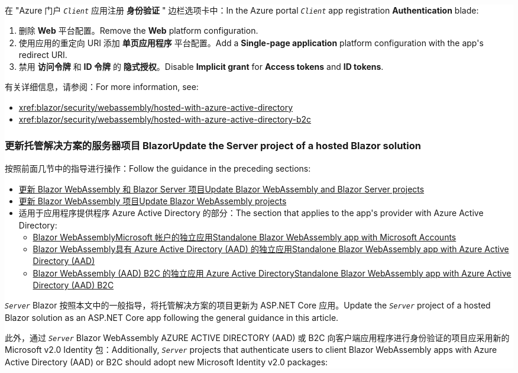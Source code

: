 <span data-ttu-id="7e4c2-192">在 "Azure 门户 *`Client`* 应用注册 **身份验证** " 边栏选项卡中：</span><span class="sxs-lookup"><span data-stu-id="7e4c2-192">In the Azure portal *`Client`* app registration **Authentication** blade:</span></span>

  1. <span data-ttu-id="7e4c2-193">删除 **Web** 平台配置。</span><span class="sxs-lookup"><span data-stu-id="7e4c2-193">Remove the **Web** platform configuration.</span></span>
  1. <span data-ttu-id="7e4c2-194">使用应用的重定向 URI 添加 **单页应用程序** 平台配置。</span><span class="sxs-lookup"><span data-stu-id="7e4c2-194">Add a **Single-page application** platform configuration with the app's redirect URI.</span></span>
  1. <span data-ttu-id="7e4c2-195">禁用 **访问令牌** 和 **ID 令牌** 的 **隐式授权**。</span><span class="sxs-lookup"><span data-stu-id="7e4c2-195">Disable **Implicit grant** for **Access tokens** and **ID tokens**.</span></span>

<span data-ttu-id="7e4c2-196">有关详细信息，请参阅：</span><span class="sxs-lookup"><span data-stu-id="7e4c2-196">For more information, see:</span></span>

* <xref:blazor/security/webassembly/hosted-with-azure-active-directory>
* <xref:blazor/security/webassembly/hosted-with-azure-active-directory-b2c>

### <a name="update-the-server-project-of-a-hosted-no-locblazor-solution"></a><span data-ttu-id="7e4c2-197">更新托管解决方案的服务器项目 Blazor</span><span class="sxs-lookup"><span data-stu-id="7e4c2-197">Update the Server project of a hosted Blazor solution</span></span>

<span data-ttu-id="7e4c2-198">按照前面几节中的指导进行操作：</span><span class="sxs-lookup"><span data-stu-id="7e4c2-198">Follow the guidance in the preceding sections:</span></span>

* [<span data-ttu-id="7e4c2-199">更新 Blazor WebAssembly 和 Blazor Server 项目</span><span class="sxs-lookup"><span data-stu-id="7e4c2-199">Update Blazor WebAssembly and Blazor Server projects</span></span>](#update-blazor-webassembly-and-blazor-server-projects)
* [<span data-ttu-id="7e4c2-200">更新 Blazor WebAssembly 项目</span><span class="sxs-lookup"><span data-stu-id="7e4c2-200">Update Blazor WebAssembly projects</span></span>](#update-blazor-webassembly-projects)
* <span data-ttu-id="7e4c2-201">适用于应用程序提供程序 Azure Active Directory 的部分：</span><span class="sxs-lookup"><span data-stu-id="7e4c2-201">The section that applies to the app's provider with Azure Active Directory:</span></span>
  * [<span data-ttu-id="7e4c2-202">Blazor WebAssemblyMicrosoft 帐户的独立应用</span><span class="sxs-lookup"><span data-stu-id="7e4c2-202">Standalone Blazor WebAssembly app with Microsoft Accounts</span></span>](#standalone-blazor-webassembly-app-with-microsoft-accounts)
  * [<span data-ttu-id="7e4c2-203">Blazor WebAssembly具有 Azure Active Directory (AAD) 的独立应用</span><span class="sxs-lookup"><span data-stu-id="7e4c2-203">Standalone Blazor WebAssembly app with Azure Active Directory (AAD)</span></span>](#standalone-blazor-webassembly-app-with-azure-active-directory-aad)
  * [<span data-ttu-id="7e4c2-204">Blazor WebAssembly (AAD) B2C 的独立应用 Azure Active Directory</span><span class="sxs-lookup"><span data-stu-id="7e4c2-204">Standalone Blazor WebAssembly app with Azure Active Directory (AAD) B2C</span></span>](#standalone-blazor-webassembly-app-with-azure-active-directory-aad-b2c)

<span data-ttu-id="7e4c2-205">*`Server`* Blazor 按照本文中的一般指导，将托管解决方案的项目更新为 ASP.NET Core 应用。</span><span class="sxs-lookup"><span data-stu-id="7e4c2-205">Update the *`Server`* project of a hosted Blazor solution as an ASP.NET Core app following the general guidance in this article.</span></span>

<span data-ttu-id="7e4c2-206">此外，通过 *`Server`* Blazor WebAssembly AZURE ACTIVE DIRECTORY (AAD) 或 B2C 向客户端应用程序进行身份验证的项目应采用新的 Microsoft v2.0 Identity 包：</span><span class="sxs-lookup"><span data-stu-id="7e4c2-206">Additionally, *`Server`* projects that authenticate users to client Blazor WebAssembly apps with Azure Active Directory (AAD) or B2C should adopt new Microsoft Identity v2.0 packages:</span></span> 
  
